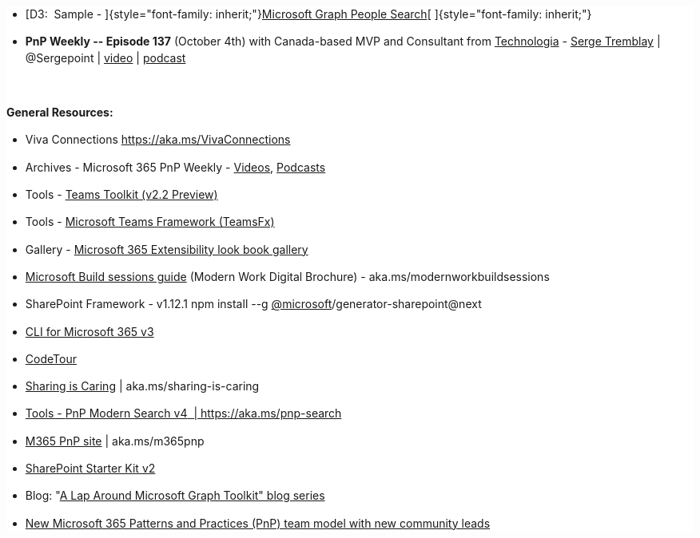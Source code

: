 -   [D3:  Sample - ]{style="font-family: inherit;"}[Microsoft Graph
    People
    Search](https://github.com/pnp/sp-dev-fx-webparts/tree/main/samples/react-msgraph-peoplesearch)[ ]{style="font-family: inherit;"}

-   **PnP Weekly -- Episode 137** (October 4th) with Canada-based MVP
    and Consultant from [Technologia](https://www.technologia.com/en) -
    [Serge Tremblay](http://twitter.com/Sergepoint) \| \@Sergepoint
    \| [video](https://techcommunity.microsoft.com/t5/microsoft-365-pnp-blog/microsoft-365-pnp-weekly-episode-137-serge-tremblay-technologia/ba-p/2809397) \| [podcast](https://pnpweekly.podbean.com/e/microsoft-365-pnp-weekly-episode-137-%E2%80%93-4th-of-october-2021/)

 

**General Resources:**

-   Viva Connections <https://aka.ms/VivaConnections>

-   Archives - Microsoft 365 PnP Weekly
    - [Videos](https://www.youtube.com/playlist?list=PLR9nK3mnD-OVYI-St_CBiFfuL4CZbBpkC), [Podcasts](https://pnpweekly.podbean.com/)  

-   Tools - [Teams Toolkit (v2.2
    Preview)](https://aka.ms/teams-toolkit) 

-   Tools - [Microsoft Teams Framework
    (TeamsFx)](https://github.com/officedev/teamsfx) 

-   Gallery - [Microsoft 365 Extensibility look book
    gallery](https://aka.ms/m365/extensibility)   

-   [Microsoft Build sessions
    guide](https://aka.ms/modernworkbuildsessions) (Modern Work Digital
    Brochure) - aka.ms/modernworkbuildsessions

-   SharePoint Framework - v1.12.1 npm install
    --g [\@microsoft](https://techcommunity.microsoft.com/t5/user/viewprofilepage/user-id/41501)/generator-sharepoint\@next

-   [CLI for Microsoft 365
    v3](https://developer.microsoft.com/en-us/office/blogs/cli-microsoft-365-3/)

-   [CodeTour](https://aka.ms/codetour)

-   [Sharing is Caring](https://aka.ms/sharing-is-caring) \|
    aka.ms/sharing-is-caring

-   [Tools - ](http://aka.ms/pnp-search)[PnP Modern Search
    v4](https://microsoft-search.github.io/pnp-modern-search/)[ 
    \| ](http://aka.ms/pnp-search)<https://aka.ms/pnp-search>

-   [M365 PnP site](https://aka.ms/m365pnp) \| aka.ms/m365pnp

-   [SharePoint Starter Kit
    v2](https://github.com/pnp/sp-starter-kit/tree/v2)

-   Blog: \"[A Lap Around Microsoft Graph Toolkit\" blog
    series](https://aka.ms/mgtLap)

-   [New Microsoft 365 Patterns and Practices (PnP) team model with new
    community
    leads](https://developer.microsoft.com/en-us/microsoft-365/blogs/new-microsoft-365-patterns-and-practices-pnp-team-model-with-new-community-leads/)
